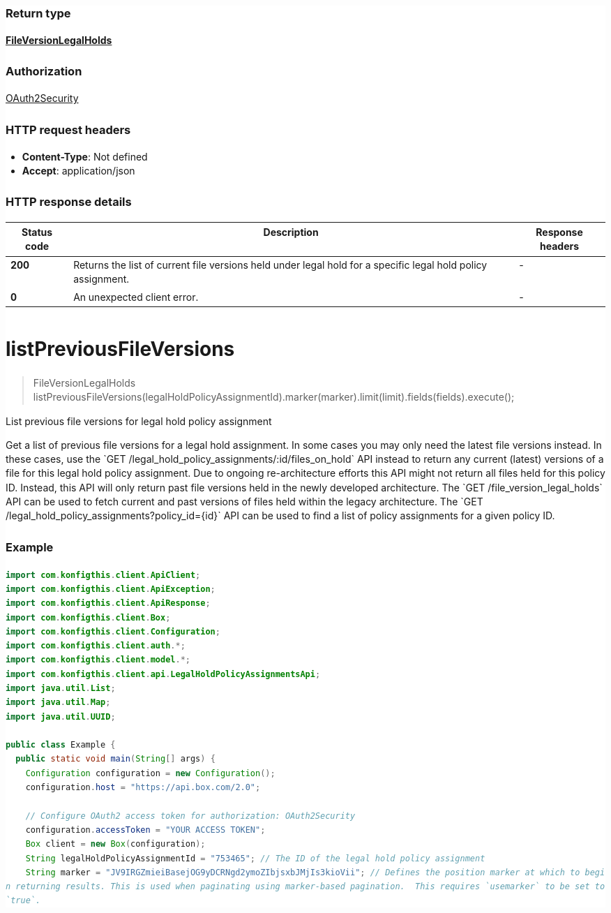 ### Return type

[**FileVersionLegalHolds**](FileVersionLegalHolds.md)

### Authorization

[OAuth2Security](../README.md#OAuth2Security)

### HTTP request headers

 - **Content-Type**: Not defined
 - **Accept**: application/json

### HTTP response details
| Status code | Description | Response headers |
|-------------|-------------|------------------|
| **200** | Returns the list of current file versions held under legal hold for a specific legal hold policy assignment. |  -  |
| **0** | An unexpected client error. |  -  |

<a name="listPreviousFileVersions"></a>
# **listPreviousFileVersions**
> FileVersionLegalHolds listPreviousFileVersions(legalHoldPolicyAssignmentId).marker(marker).limit(limit).fields(fields).execute();

List previous file versions for legal hold policy assignment

Get a list of previous file versions for a legal hold assignment.  In some cases you may only need the latest file versions instead. In these cases, use the &#x60;GET  /legal_hold_policy_assignments/:id/files_on_hold&#x60; API instead to return any current (latest) versions of a file for this legal hold policy assignment.  Due to ongoing re-architecture efforts this API might not return all files held for this policy ID. Instead, this API will only return past file versions held in the newly developed architecture. The &#x60;GET /file_version_legal_holds&#x60; API can be used to fetch current and past versions of files held within the legacy architecture.  The &#x60;GET /legal_hold_policy_assignments?policy_id&#x3D;{id}&#x60; API can be used to find a list of policy assignments for a given policy ID.

### Example
```java
import com.konfigthis.client.ApiClient;
import com.konfigthis.client.ApiException;
import com.konfigthis.client.ApiResponse;
import com.konfigthis.client.Box;
import com.konfigthis.client.Configuration;
import com.konfigthis.client.auth.*;
import com.konfigthis.client.model.*;
import com.konfigthis.client.api.LegalHoldPolicyAssignmentsApi;
import java.util.List;
import java.util.Map;
import java.util.UUID;

public class Example {
  public static void main(String[] args) {
    Configuration configuration = new Configuration();
    configuration.host = "https://api.box.com/2.0";
    
    // Configure OAuth2 access token for authorization: OAuth2Security
    configuration.accessToken = "YOUR ACCESS TOKEN";
    Box client = new Box(configuration);
    String legalHoldPolicyAssignmentId = "753465"; // The ID of the legal hold policy assignment
    String marker = "JV9IRGZmieiBasejOG9yDCRNgd2ymoZIbjsxbJMjIs3kioVii"; // Defines the position marker at which to begin returning results. This is used when paginating using marker-based pagination.  This requires `usemarker` to be set to `true`.
```